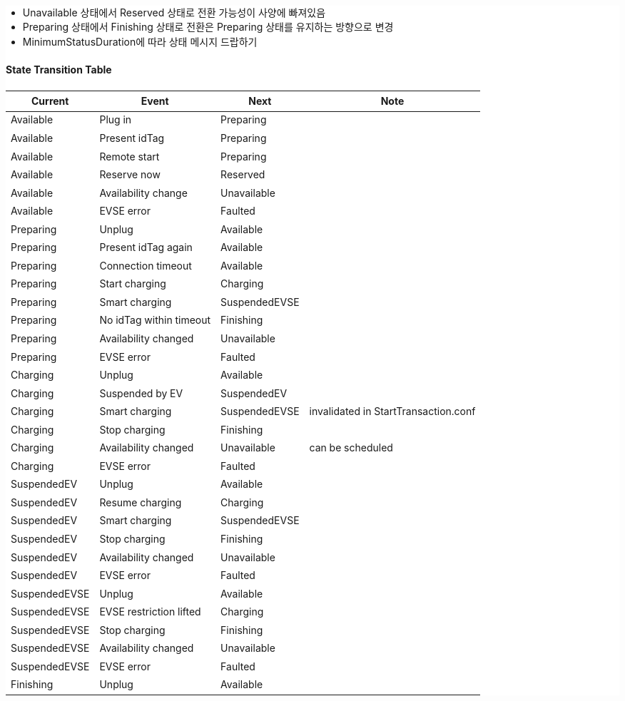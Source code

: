 
- Unavailable 상태에서 Reserved 상태로 전환 가능성이 사양에 빠져있음
- Preparing 상태에서 Finishing 상태로 전환은 Preparing 상태를 유지하는 방향으로 변경
- MinimumStatusDuration에 따라 상태 메시지 드랍하기

#### State Transition Table

| Current       | Event                    | Next          | Note              |
| ------------- | ------------------------ | ------------- | ------------------|
| Available     | Plug in                  | Preparing     | |
| Available     | Present idTag            | Preparing     | |
| Available     | Remote start             | Preparing     | |
| Available     | Reserve now              | Reserved      | |
| Available     | Availability change      | Unavailable   | |
| Available     | EVSE error               | Faulted       | |
| Preparing     | Unplug                   | Available     | |
| Preparing     | Present idTag again      | Available     | |
| Preparing     | Connection timeout       | Available     | |
| Preparing     | Start charging           | Charging      | |
| Preparing     | Smart charging           | SuspendedEVSE | |
| Preparing     | No idTag within timeout  | Finishing     | |
| Preparing     | Availability changed     | Unavailable   | |
| Preparing     | EVSE error               | Faulted       | |
| Charging      | Unplug                   | Available     | |
| Charging      | Suspended by EV          | SuspendedEV   | |
| Charging      | Smart charging           | SuspendedEVSE | invalidated in StartTransaction.conf |
| Charging      | Stop charging            | Finishing     | |
| Charging      | Availability changed     | Unavailable   | can be scheduled |
| Charging      | EVSE error               | Faulted       | |
| SuspendedEV   | Unplug                   | Available     | |
| SuspendedEV   | Resume charging          | Charging      | |
| SuspendedEV   | Smart charging           | SuspendedEVSE | |
| SuspendedEV   | Stop charging            | Finishing     | |
| SuspendedEV   | Availability changed     | Unavailable   | |
| SuspendedEV   | EVSE error               | Faulted       | |
| SuspendedEVSE | Unplug                   | Available     | |
| SuspendedEVSE | EVSE restriction lifted  | Charging      | |
| SuspendedEVSE | Stop charging            | Finishing     | |
| SuspendedEVSE | Availability changed     | Unavailable   | |
| SuspendedEVSE | EVSE error               | Faulted       | |
| Finishing     | Unplug                   | Available     | |